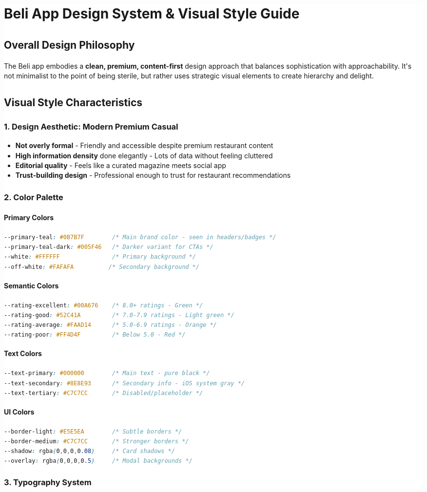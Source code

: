 # Beli App Design System & Visual Style Guide

## Overall Design Philosophy
The Beli app embodies a **clean, premium, content-first** design approach that balances sophistication with approachability. It's not minimalist to the point of being sterile, but rather uses strategic visual elements to create hierarchy and delight.

## Visual Style Characteristics

### 1. **Design Aesthetic: Modern Premium Casual**
- **Not overly formal** - Friendly and accessible despite premium restaurant content
- **High information density** done elegantly - Lots of data without feeling cluttered
- **Editorial quality** - Feels like a curated magazine meets social app
- **Trust-building design** - Professional enough to trust for restaurant recommendations

### 2. **Color Palette**

#### Primary Colors
```css
--primary-teal: #0B7B7F        /* Main brand color - seen in headers/badges */
--primary-teal-dark: #005F46   /* Darker variant for CTAs */
--white: #FFFFFF               /* Primary background */
--off-white: #FAFAFA          /* Secondary background */
```

#### Semantic Colors
```css
--rating-excellent: #00A676    /* 8.0+ ratings - Green */
--rating-good: #52C41A         /* 7.0-7.9 ratings - Light green */
--rating-average: #FAAD14      /* 5.0-6.9 ratings - Orange */
--rating-poor: #FF4D4F         /* Below 5.0 - Red */
```

#### Text Colors
```css
--text-primary: #000000        /* Main text - pure black */
--text-secondary: #8E8E93      /* Secondary info - iOS system gray */
--text-tertiary: #C7C7CC       /* Disabled/placeholder */
```

#### UI Colors
```css
--border-light: #E5E5EA        /* Subtle borders */
--border-medium: #C7C7CC       /* Stronger borders */
--shadow: rgba(0,0,0,0.08)     /* Card shadows */
--overlay: rgba(0,0,0,0.5)     /* Modal backgrounds */
```

### 3. **Typography System**
